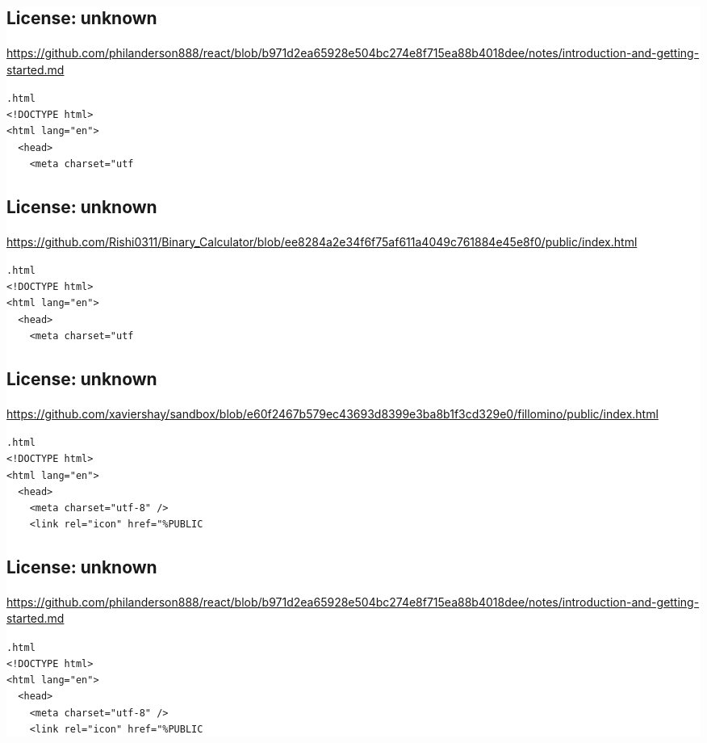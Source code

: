 
## License: unknown
https://github.com/philanderson888/react/blob/b971d2ea65928e504bc274e8f715ea88b4018dee/notes/introduction-and-getting-started.md

```
.html
<!DOCTYPE html>
<html lang="en">
  <head>
    <meta charset="utf
```


## License: unknown
https://github.com/Rishi0311/Binary_Calculator/blob/ee8284a2e34f6f75af611a4049c761884e45e8f0/public/index.html

```
.html
<!DOCTYPE html>
<html lang="en">
  <head>
    <meta charset="utf
```


## License: unknown
https://github.com/xaviershay/sandbox/blob/e60f2467b579ec43693d8399e3ba8b1f3cd329e0/fillomino/public/index.html

```
.html
<!DOCTYPE html>
<html lang="en">
  <head>
    <meta charset="utf-8" />
    <link rel="icon" href="%PUBLIC
```


## License: unknown
https://github.com/philanderson888/react/blob/b971d2ea65928e504bc274e8f715ea88b4018dee/notes/introduction-and-getting-started.md

```
.html
<!DOCTYPE html>
<html lang="en">
  <head>
    <meta charset="utf-8" />
    <link rel="icon" href="%PUBLIC
```
